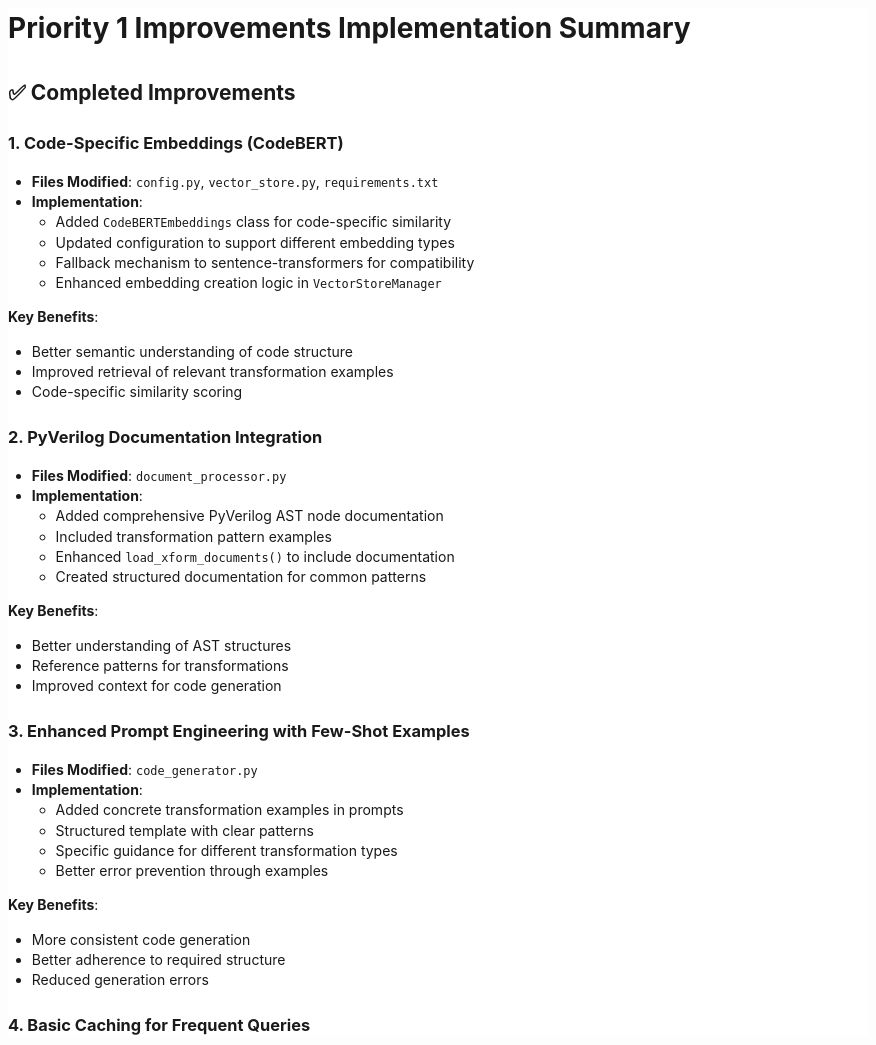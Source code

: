 # Priority 1 Improvements Implementation Summary

## ✅ Completed Improvements

### 1. **Code-Specific Embeddings (CodeBERT)**

- **Files Modified**: `config.py`, `vector_store.py`, `requirements.txt`
- **Implementation**:
  - Added `CodeBERTEmbeddings` class for code-specific similarity
  - Updated configuration to support different embedding types
  - Fallback mechanism to sentence-transformers for compatibility
  - Enhanced embedding creation logic in `VectorStoreManager`

**Key Benefits**:

- Better semantic understanding of code structure
- Improved retrieval of relevant transformation examples
- Code-specific similarity scoring

### 2. **PyVerilog Documentation Integration**

- **Files Modified**: `document_processor.py`
- **Implementation**:
  - Added comprehensive PyVerilog AST node documentation
  - Included transformation pattern examples
  - Enhanced `load_xform_documents()` to include documentation
  - Created structured documentation for common patterns

**Key Benefits**:

- Better understanding of AST structures
- Reference patterns for transformations
- Improved context for code generation

### 3. **Enhanced Prompt Engineering with Few-Shot Examples**

- **Files Modified**: `code_generator.py`
- **Implementation**:
  - Added concrete transformation examples in prompts
  - Structured template with clear patterns
  - Specific guidance for different transformation types
  - Better error prevention through examples

**Key Benefits**:

- More consistent code generation
- Better adherence to required structure
- Reduced generation errors

### 4. **Basic Caching for Frequent Queries**
